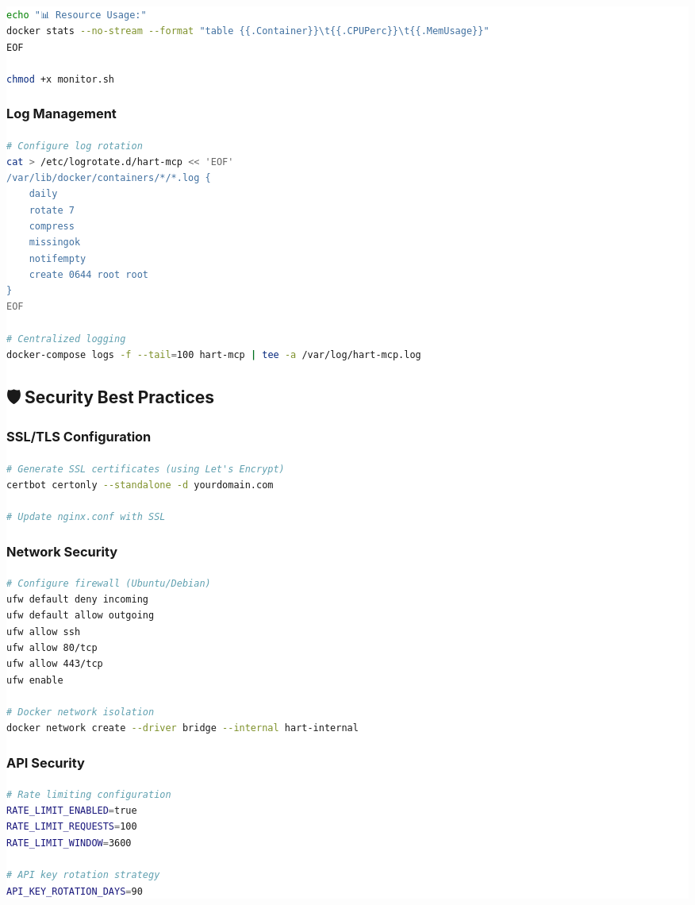 ```bash
echo "📊 Resource Usage:"
docker stats --no-stream --format "table {{.Container}}\t{{.CPUPerc}}\t{{.MemUsage}}"
EOF

chmod +x monitor.sh
```

### Log Management
```bash
# Configure log rotation
cat > /etc/logrotate.d/hart-mcp << 'EOF'
/var/lib/docker/containers/*/*.log {
    daily
    rotate 7
    compress
    missingok
    notifempty
    create 0644 root root
}
EOF

# Centralized logging
docker-compose logs -f --tail=100 hart-mcp | tee -a /var/log/hart-mcp.log
```

## 🛡️ Security Best Practices

### SSL/TLS Configuration
```bash
# Generate SSL certificates (using Let's Encrypt)
certbot certonly --standalone -d yourdomain.com

# Update nginx.conf with SSL
```

### Network Security
```bash
# Configure firewall (Ubuntu/Debian)
ufw default deny incoming
ufw default allow outgoing
ufw allow ssh
ufw allow 80/tcp
ufw allow 443/tcp
ufw enable

# Docker network isolation
docker network create --driver bridge --internal hart-internal
```

### API Security
```bash
# Rate limiting configuration
RATE_LIMIT_ENABLED=true
RATE_LIMIT_REQUESTS=100
RATE_LIMIT_WINDOW=3600

# API key rotation strategy
API_KEY_ROTATION_DAYS=90
```

